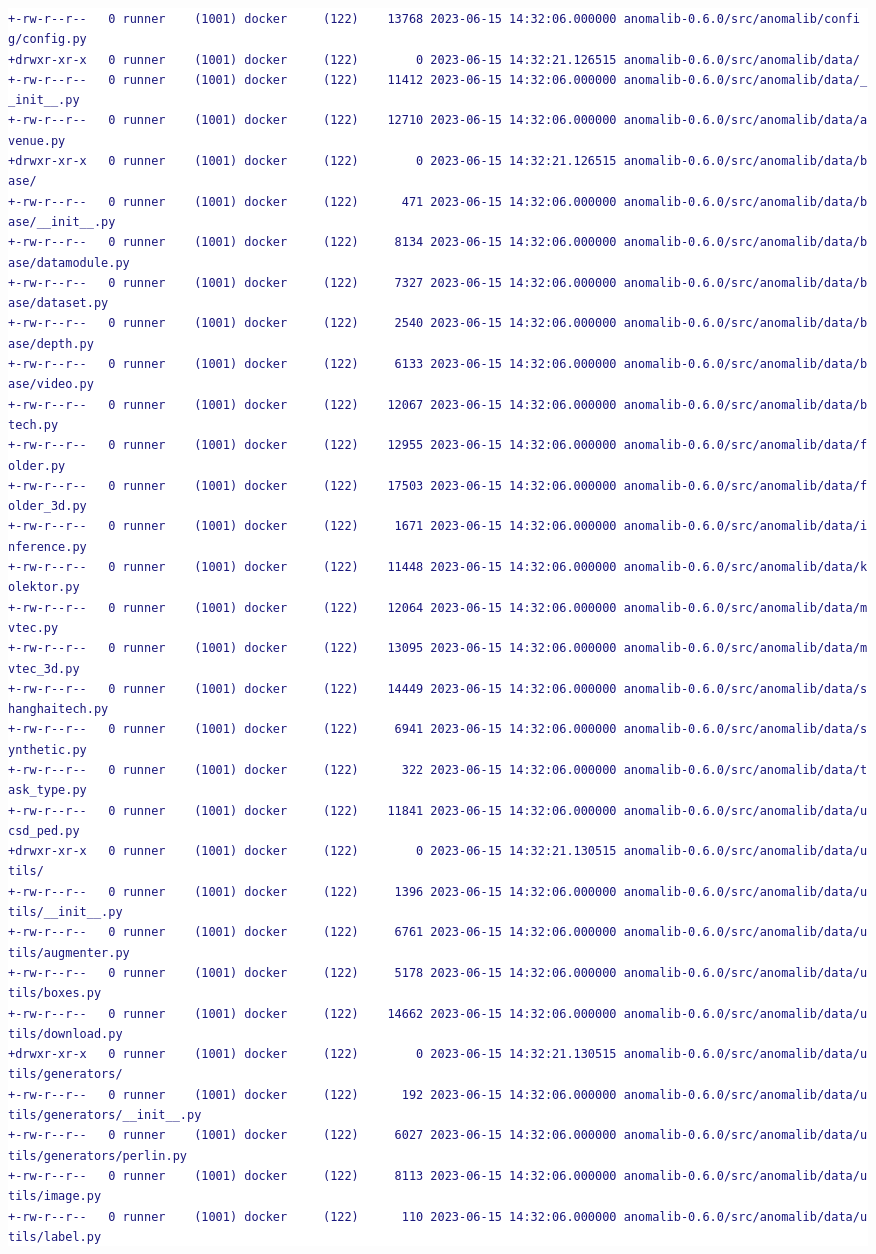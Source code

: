 ```diff
+-rw-r--r--   0 runner    (1001) docker     (122)    13768 2023-06-15 14:32:06.000000 anomalib-0.6.0/src/anomalib/config/config.py
+drwxr-xr-x   0 runner    (1001) docker     (122)        0 2023-06-15 14:32:21.126515 anomalib-0.6.0/src/anomalib/data/
+-rw-r--r--   0 runner    (1001) docker     (122)    11412 2023-06-15 14:32:06.000000 anomalib-0.6.0/src/anomalib/data/__init__.py
+-rw-r--r--   0 runner    (1001) docker     (122)    12710 2023-06-15 14:32:06.000000 anomalib-0.6.0/src/anomalib/data/avenue.py
+drwxr-xr-x   0 runner    (1001) docker     (122)        0 2023-06-15 14:32:21.126515 anomalib-0.6.0/src/anomalib/data/base/
+-rw-r--r--   0 runner    (1001) docker     (122)      471 2023-06-15 14:32:06.000000 anomalib-0.6.0/src/anomalib/data/base/__init__.py
+-rw-r--r--   0 runner    (1001) docker     (122)     8134 2023-06-15 14:32:06.000000 anomalib-0.6.0/src/anomalib/data/base/datamodule.py
+-rw-r--r--   0 runner    (1001) docker     (122)     7327 2023-06-15 14:32:06.000000 anomalib-0.6.0/src/anomalib/data/base/dataset.py
+-rw-r--r--   0 runner    (1001) docker     (122)     2540 2023-06-15 14:32:06.000000 anomalib-0.6.0/src/anomalib/data/base/depth.py
+-rw-r--r--   0 runner    (1001) docker     (122)     6133 2023-06-15 14:32:06.000000 anomalib-0.6.0/src/anomalib/data/base/video.py
+-rw-r--r--   0 runner    (1001) docker     (122)    12067 2023-06-15 14:32:06.000000 anomalib-0.6.0/src/anomalib/data/btech.py
+-rw-r--r--   0 runner    (1001) docker     (122)    12955 2023-06-15 14:32:06.000000 anomalib-0.6.0/src/anomalib/data/folder.py
+-rw-r--r--   0 runner    (1001) docker     (122)    17503 2023-06-15 14:32:06.000000 anomalib-0.6.0/src/anomalib/data/folder_3d.py
+-rw-r--r--   0 runner    (1001) docker     (122)     1671 2023-06-15 14:32:06.000000 anomalib-0.6.0/src/anomalib/data/inference.py
+-rw-r--r--   0 runner    (1001) docker     (122)    11448 2023-06-15 14:32:06.000000 anomalib-0.6.0/src/anomalib/data/kolektor.py
+-rw-r--r--   0 runner    (1001) docker     (122)    12064 2023-06-15 14:32:06.000000 anomalib-0.6.0/src/anomalib/data/mvtec.py
+-rw-r--r--   0 runner    (1001) docker     (122)    13095 2023-06-15 14:32:06.000000 anomalib-0.6.0/src/anomalib/data/mvtec_3d.py
+-rw-r--r--   0 runner    (1001) docker     (122)    14449 2023-06-15 14:32:06.000000 anomalib-0.6.0/src/anomalib/data/shanghaitech.py
+-rw-r--r--   0 runner    (1001) docker     (122)     6941 2023-06-15 14:32:06.000000 anomalib-0.6.0/src/anomalib/data/synthetic.py
+-rw-r--r--   0 runner    (1001) docker     (122)      322 2023-06-15 14:32:06.000000 anomalib-0.6.0/src/anomalib/data/task_type.py
+-rw-r--r--   0 runner    (1001) docker     (122)    11841 2023-06-15 14:32:06.000000 anomalib-0.6.0/src/anomalib/data/ucsd_ped.py
+drwxr-xr-x   0 runner    (1001) docker     (122)        0 2023-06-15 14:32:21.130515 anomalib-0.6.0/src/anomalib/data/utils/
+-rw-r--r--   0 runner    (1001) docker     (122)     1396 2023-06-15 14:32:06.000000 anomalib-0.6.0/src/anomalib/data/utils/__init__.py
+-rw-r--r--   0 runner    (1001) docker     (122)     6761 2023-06-15 14:32:06.000000 anomalib-0.6.0/src/anomalib/data/utils/augmenter.py
+-rw-r--r--   0 runner    (1001) docker     (122)     5178 2023-06-15 14:32:06.000000 anomalib-0.6.0/src/anomalib/data/utils/boxes.py
+-rw-r--r--   0 runner    (1001) docker     (122)    14662 2023-06-15 14:32:06.000000 anomalib-0.6.0/src/anomalib/data/utils/download.py
+drwxr-xr-x   0 runner    (1001) docker     (122)        0 2023-06-15 14:32:21.130515 anomalib-0.6.0/src/anomalib/data/utils/generators/
+-rw-r--r--   0 runner    (1001) docker     (122)      192 2023-06-15 14:32:06.000000 anomalib-0.6.0/src/anomalib/data/utils/generators/__init__.py
+-rw-r--r--   0 runner    (1001) docker     (122)     6027 2023-06-15 14:32:06.000000 anomalib-0.6.0/src/anomalib/data/utils/generators/perlin.py
+-rw-r--r--   0 runner    (1001) docker     (122)     8113 2023-06-15 14:32:06.000000 anomalib-0.6.0/src/anomalib/data/utils/image.py
+-rw-r--r--   0 runner    (1001) docker     (122)      110 2023-06-15 14:32:06.000000 anomalib-0.6.0/src/anomalib/data/utils/label.py
```